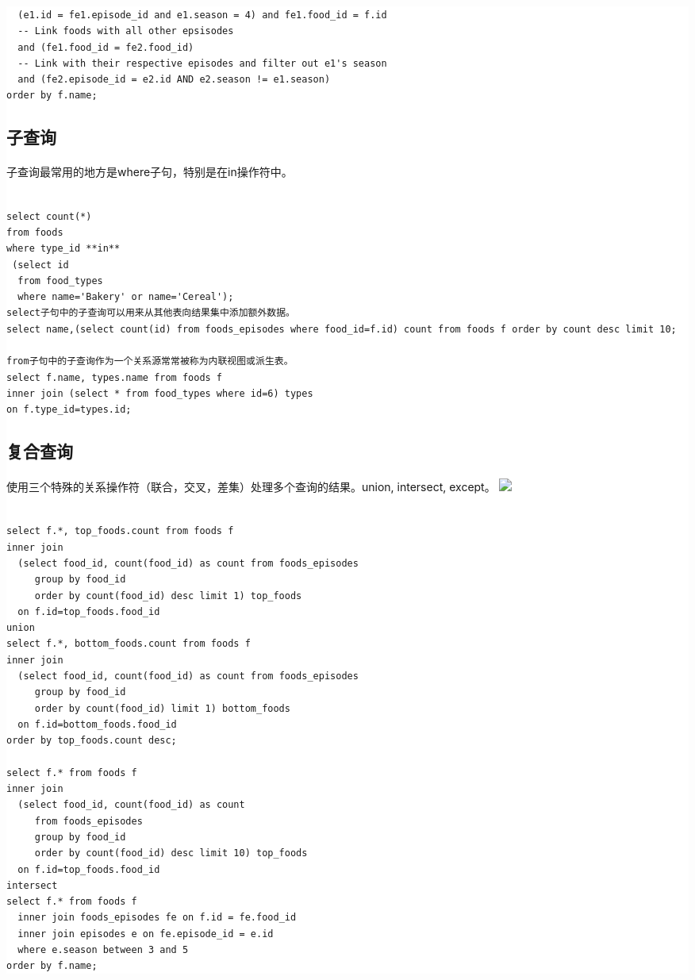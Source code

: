 ```
  (e1.id = fe1.episode_id and e1.season = 4) and fe1.food_id = f.id
  -- Link foods with all other epsisodes
  and (fe1.food_id = fe2.food_id)
  -- Link with their respective episodes and filter out e1's season
  and (fe2.episode_id = e2.id AND e2.season != e1.season)
order by f.name;   

```
##  子查询 
子查询最常用的地方是where子句，特别是在in操作符中。
```

select count(*)
from foods
where type_id **in**
 (select id
  from food_types
  where name='Bakery' or name='Cereal');
select子句中的子查询可以用来从其他表向结果集中添加额外数据。
select name,(select count(id) from foods_episodes where food_id=f.id) count from foods f order by count desc limit 10;

from子句中的子查询作为一个关系源常常被称为内联视图或派生表。
select f.name, types.name from foods f
inner join (select * from food_types where id=6) types
on f.type_id=types.id;

```
##  复合查询 
使用三个特殊的关系操作符（联合，交叉，差集）处理多个查询的结果。union, intersect, except。
![](/data/dokuwiki/booknote/sqlit_tutorial_2th/pasted/20150521-054528.png)
```

select f.*, top_foods.count from foods f
inner join
  (select food_id, count(food_id) as count from foods_episodes
	 group by food_id
	 order by count(food_id) desc limit 1) top_foods
  on f.id=top_foods.food_id
union
select f.*, bottom_foods.count from foods f
inner join
  (select food_id, count(food_id) as count from foods_episodes
	 group by food_id
	 order by count(food_id) limit 1) bottom_foods
  on f.id=bottom_foods.food_id
order by top_foods.count desc;

select f.* from foods f
inner join
  (select food_id, count(food_id) as count
	 from foods_episodes
	 group by food_id
	 order by count(food_id) desc limit 10) top_foods
  on f.id=top_foods.food_id
intersect
select f.* from foods f
  inner join foods_episodes fe on f.id = fe.food_id
  inner join episodes e on fe.episode_id = e.id
  where e.season between 3 and 5
order by f.name;
```
